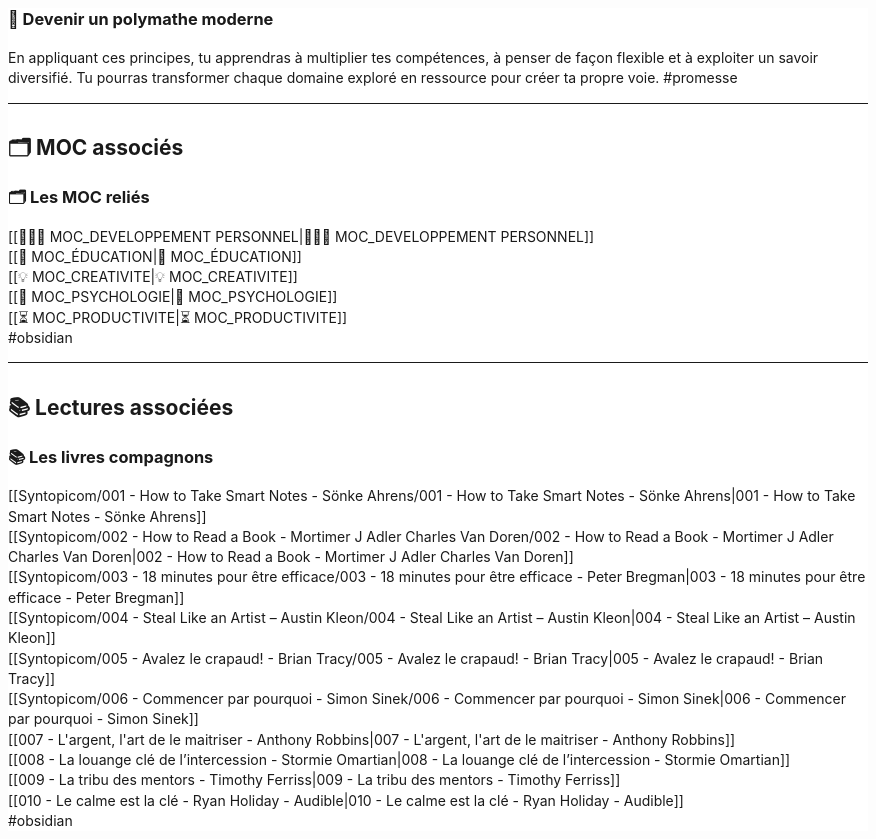 
<div class="transclusion internal-embed is-loaded"><div class="markdown-embed">



### 🌟 Devenir un polymathe moderne

En appliquant ces principes, tu apprendras à multiplier tes compétences, à penser de façon flexible et à exploiter un savoir diversifié. Tu pourras transformer chaque domaine exploré en ressource pour créer ta propre voie. #promesse

---

</div></div>


## 🗂️ MOC associés


<div class="transclusion internal-embed is-loaded"><div class="markdown-embed">



### 🗂️ Les MOC reliés

[[🦸🏽‍♂️ MOC_DEVELOPPEMENT PERSONNEL\|🦸🏽‍♂️ MOC_DEVELOPPEMENT PERSONNEL]]  
[[📔 MOC_ÉDUCATION\|📔 MOC_ÉDUCATION]]  
[[💡 MOC_CREATIVITE\|💡 MOC_CREATIVITE]]  
[[🧐 MOC_PSYCHOLOGIE\|🧐 MOC_PSYCHOLOGIE]]  
[[⏳ MOC_PRODUCTIVITE\|⏳ MOC_PRODUCTIVITE]]  
#obsidian

---

</div></div>


## 📚 Lectures associées


<div class="transclusion internal-embed is-loaded"><div class="markdown-embed">



### 📚 Les livres compagnons

[[Syntopicom/001 - How to Take Smart Notes - Sönke Ahrens/001 - How to Take Smart Notes - Sönke Ahrens\|001 - How to Take Smart Notes - Sönke Ahrens]]  
[[Syntopicom/002 - How to Read a Book - Mortimer J Adler Charles Van Doren/002 - How to Read a Book - Mortimer J Adler Charles Van Doren\|002 - How to Read a Book - Mortimer J Adler Charles Van Doren]]  
[[Syntopicom/003 - 18 minutes pour être efficace/003 - 18 minutes pour être efficace - Peter Bregman\|003 - 18 minutes pour être efficace - Peter Bregman]]  
[[Syntopicom/004 - Steal Like an Artist – Austin Kleon/004 - Steal Like an Artist – Austin Kleon\|004 - Steal Like an Artist – Austin Kleon]]  
[[Syntopicom/005 - Avalez le crapaud! - Brian Tracy/005 - Avalez le crapaud! - Brian Tracy\|005 - Avalez le crapaud! - Brian Tracy]]  
[[Syntopicom/006 - Commencer par pourquoi - Simon Sinek/006 - Commencer par pourquoi - Simon Sinek\|006 - Commencer par pourquoi - Simon Sinek]]  
[[007 - L'argent, l'art de le maitriser - Anthony Robbins\|007 - L'argent, l'art de le maitriser - Anthony Robbins]]  
[[008 - La louange clé de l’intercession - Stormie Omartian\|008 - La louange clé de l’intercession - Stormie Omartian]]  
[[009 - La tribu des mentors - Timothy Ferriss\|009 - La tribu des mentors - Timothy Ferriss]]  
[[010 - Le calme est la clé - Ryan Holiday - Audible\|010 - Le calme est la clé - Ryan Holiday - Audible]]  
#obsidian

</div></div>
